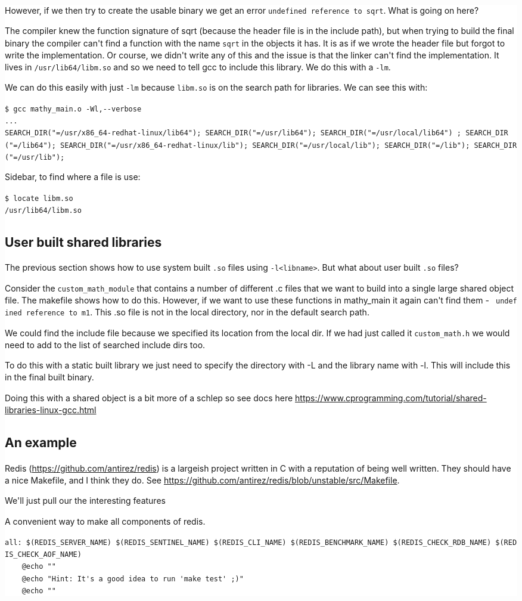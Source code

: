 However, if we then try to create the usable binary we get an error `undefined reference to sqrt`. What is going on here?

The compiler knew the function signature of sqrt (because the header file is in the include path), but when trying to build the final binary the compiler can't find a function with the name `sqrt` in the objects it has.
It is as if we wrote the header file but forgot to write the implementation. Or course, we didn't write any of this and the issue is that the linker can't find the implementation. It lives in `/usr/lib64/libm.so` and so we need to tell gcc to include this library. We do this with a `-lm`.

We can do this easily with just `-lm` because `libm.so` is on the search path for libraries. We can see this with:
```
$ gcc mathy_main.o -Wl,--verbose
...
SEARCH_DIR("=/usr/x86_64-redhat-linux/lib64"); SEARCH_DIR("=/usr/lib64"); SEARCH_DIR("=/usr/local/lib64") ; SEARCH_DIR("=/lib64"); SEARCH_DIR("=/usr/x86_64-redhat-linux/lib"); SEARCH_DIR("=/usr/local/lib"); SEARCH_DIR("=/lib"); SEARCH_DIR("=/usr/lib");
```

Sidebar, to find where a file is use:

```
$ locate libm.so
/usr/lib64/libm.so
```

## User built shared libraries

The previous section shows how to use system built `.so` files using `-l<libname>`. But what about user built `.so` files?

Consider the `custom_math_module` that contains a number of different .c files that we want to build into a single large shared object file. The makefile shows how to do this. However, if we want to use these functions in mathy_main it again can't find them - ` undefined reference to m1`. This .so file is not in the local directory, nor in the default search path.

We could find the include file because we specified its location from the local dir. If we had just called it `custom_math.h` we would need to add to the list of searched include dirs too.

To do this with a static built library we just need to specify the directory with -L and the library name with -l. This will include this in the final built binary.

Doing this with a shared object is a bit more of a schlep so see docs here https://www.cprogramming.com/tutorial/shared-libraries-linux-gcc.html

## An example

Redis (https://github.com/antirez/redis) is a largeish project written in C with a reputation of being well written. They should have a nice Makefile, and I think they do. See https://github.com/antirez/redis/blob/unstable/src/Makefile.

We'll just pull our the interesting features

A convenient way to make all components of redis.
```
all: $(REDIS_SERVER_NAME) $(REDIS_SENTINEL_NAME) $(REDIS_CLI_NAME) $(REDIS_BENCHMARK_NAME) $(REDIS_CHECK_RDB_NAME) $(REDIS_CHECK_AOF_NAME)
	@echo ""
	@echo "Hint: It's a good idea to run 'make test' ;)"
	@echo ""
```
